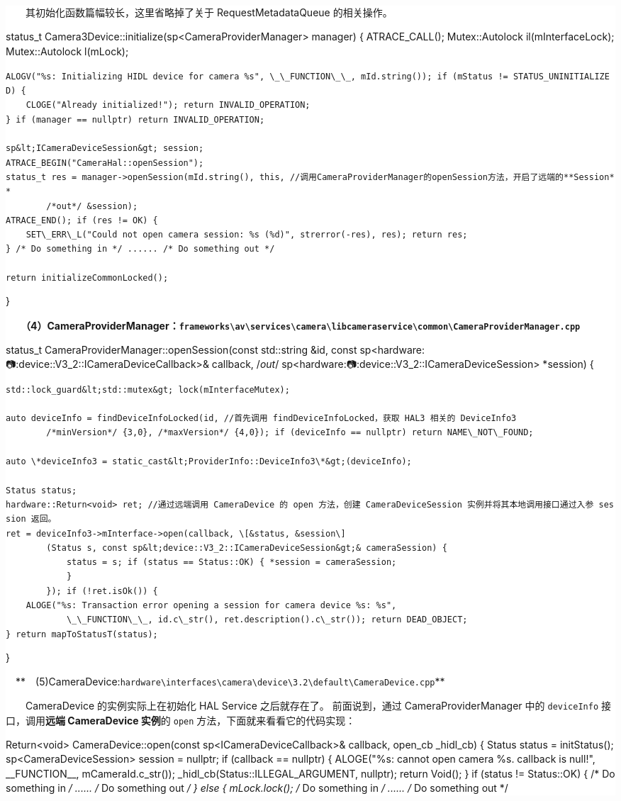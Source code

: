 　　其初始化函数篇幅较长，这里省略掉了关于 RequestMetadataQueue 的相关操作。

status_t Camera3Device::initialize(sp&lt;CameraProviderManager&gt; manager) {
    ATRACE_CALL();
    Mutex::Autolock il(mInterfaceLock);
    Mutex::Autolock l(mLock);

    ALOGV("%s: Initializing HIDL device for camera %s", \_\_FUNCTION\_\_, mId.string()); if (mStatus != STATUS_UNINITIALIZED) {
        CLOGE("Already initialized!"); return INVALID_OPERATION;
    } if (manager == nullptr) return INVALID_OPERATION;

    sp&lt;ICameraDeviceSession&gt; session;
    ATRACE_BEGIN("CameraHal::openSession");
    status_t res = manager->openSession(mId.string(), this, //调用CameraProviderManager的openSession方法，开启了远端的**Session**
            /*out*/ &session);
    ATRACE_END(); if (res != OK) {
        SET\_ERR\_L("Could not open camera session: %s (%d)", strerror(-res), res); return res;
    } /* Do something in */ ...... /* Do something out */

    return initializeCommonLocked();
}

　　**（4）CameraProviderManager：`frameworks\av\services\camera\libcameraservice\common\CameraProviderManager.cpp`**

status_t CameraProviderManager::openSession(const std::string &id, const sp&lt;hardware::camera::device::V3_2::ICameraDeviceCallback&gt;& callback, /*out*/ sp&lt;hardware::camera::device::V3_2::ICameraDeviceSession&gt; *session) {

    std::lock_guard&lt;std::mutex&gt; lock(mInterfaceMutex);

    auto deviceInfo = findDeviceInfoLocked(id, //首先调用 findDeviceInfoLocked，获取 HAL3 相关的 DeviceInfo3
            /*minVersion*/ {3,0}, /*maxVersion*/ {4,0}); if (deviceInfo == nullptr) return NAME\_NOT\_FOUND;

    auto \*deviceInfo3 = static_cast&lt;ProviderInfo::DeviceInfo3\*&gt;(deviceInfo);

    Status status;
    hardware::Return<void> ret; //通过远端调用 CameraDevice 的 open 方法，创建 CameraDeviceSession 实例并将其本地调用接口通过入参 session 返回。
    ret = deviceInfo3->mInterface->open(callback, \[&status, &session\]
            (Status s, const sp&lt;device::V3_2::ICameraDeviceSession&gt;& cameraSession) {
                status = s; if (status == Status::OK) { *session = cameraSession;
                }
            }); if (!ret.isOk()) {
        ALOGE("%s: Transaction error opening a session for camera device %s: %s",
                \_\_FUNCTION\_\_, id.c\_str(), ret.description().c\_str()); return DEAD_OBJECT;
    } return mapToStatusT(status);
}

　**　(5)CameraDevice:`hardware\interfaces\camera\device\3.2\default\CameraDevice.cpp`**

　　CameraDevice 的实例实际上在初始化 HAL Service 之后就存在了。 前面说到，通过 CameraProviderManager 中的 `deviceInfo` 接口，调用**远端 CameraDevice 实例**的 `open` 方法，下面就来看看它的代码实现：

Return<void\> CameraDevice::open(const sp&lt;ICameraDeviceCallback&gt;& callback, open\_cb \_hidl_cb)  {
    Status status = initStatus();
    sp&lt;CameraDeviceSession&gt; session = nullptr; if (callback == nullptr) {
        ALOGE("%s: cannot open camera %s. callback is null!",
                \_\_FUNCTION\_\_, mCameraId.c_str());
        \_hidl\_cb(Status::ILLEGAL_ARGUMENT, nullptr); return Void();
    } if (status != Status::OK) { /* Do something in */ ...... /* Do something out */ } else {
        mLock.lock(); /* Do something in */ ...... /* Do something out */
